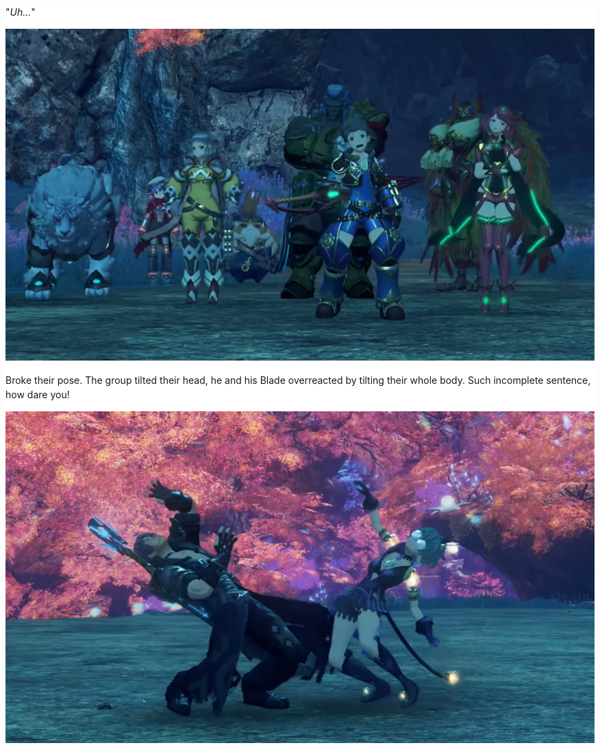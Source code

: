 "_Uh..._" 

![Uh](images/103_nothing_spurt_out.jpg)

Broke their pose. The group tilted their head, he and his Blade overreacted by tilting their whole body. Such incomplete sentence, how dare you! 

![Talk about overreacting](images/105_talk_about_overreacting.jpg)
